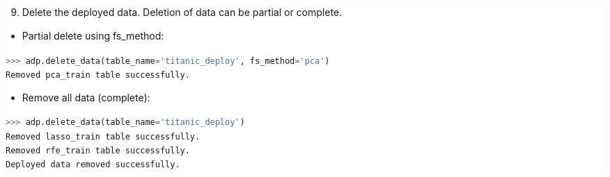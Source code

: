 ```python
```
9. Delete the deployed data.
Deletion of data can be partial or complete.
  * Partial delete using fs_method:
```python
>>> adp.delete_data(table_name='titanic_deploy', fs_method='pca')
Removed pca_train table successfully.
```
  * Remove all data (complete):
```python
>>> adp.delete_data(table_name='titanic_deploy')
Removed lasso_train table successfully.
Removed rfe_train table successfully.
Deployed data removed successfully.
```